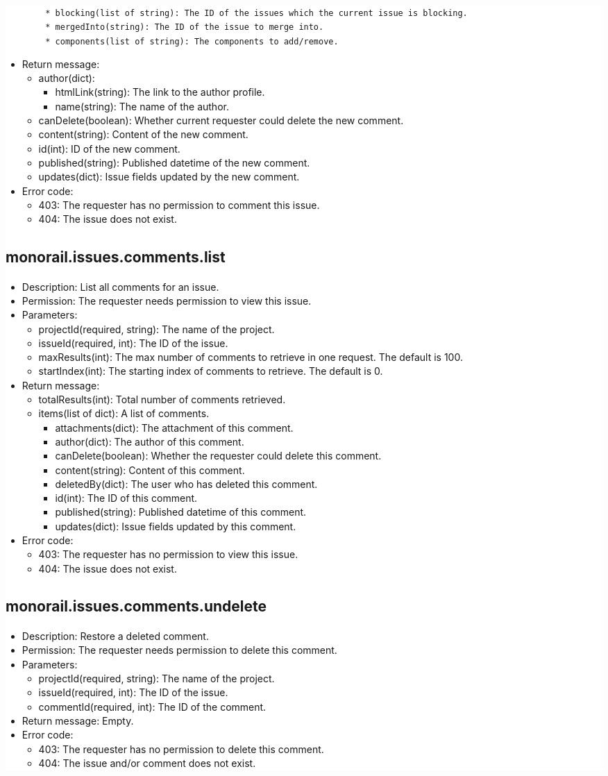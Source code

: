 			* blocking(list of string): The ID of the issues which the current issue is blocking.
			* mergedInto(string): The ID of the issue to merge into.
			* components(list of string): The components to add/remove.
* Return message:
	* author(dict):
		* htmlLink(string): The link to the author profile.
		* name(string): The name of the author.
	* canDelete(boolean): Whether current requester could delete the new comment.
	* content(string): Content of the new comment.
	* id(int): ID of the new comment.
	* published(string): Published datetime of the new comment.
	* updates(dict): Issue fields updated by the new comment.
* Error code:
	* 403: The requester has no permission to comment this issue.
	* 404: The issue does not exist.

## monorail.issues.comments.list

* Description: List all comments for an issue.
* Permission: The requester needs permission to view this issue.
* Parameters:
	* projectId(required, string): The name of the project.
	* issueId(required, int): The ID of the issue.
	* maxResults(int): The max number of comments to retrieve in one request. The default is 100.
	* startIndex(int): The starting index of comments to retrieve. The default is 0.
* Return message:
	* totalResults(int): Total number of comments retrieved.
	* items(list of dict): A list of comments.
		* attachments(dict): The attachment of this comment.
		* author(dict): The author of this comment.
		* canDelete(boolean): Whether the requester could delete this comment.
		* content(string): Content of this comment.
		* deletedBy(dict): The user who has deleted this comment.
		* id(int): The ID of this comment.
		* published(string): Published datetime of this comment.
		* updates(dict): Issue fields updated by this comment.
* Error code:
	* 403: The requester has no permission to view this issue.
	* 404: The issue does not exist.

## monorail.issues.comments.undelete

* Description: Restore a deleted comment.
* Permission: The requester needs permission to delete this comment.
* Parameters:
	* projectId(required, string): The name of the project.
	* issueId(required, int): The ID of the issue.
	* commentId(required, int): The ID of the comment.
* Return message: Empty.
* Error code:
	* 403: The requester has no permission to delete this comment.
	* 404: The issue and/or comment does not exist.
